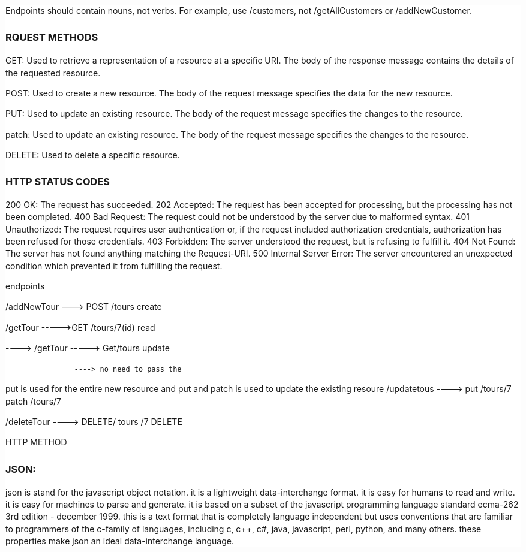 Endpoints should contain nouns, not verbs. For example, use /customers, not /getAllCustomers or /addNewCustomer.


### RQUEST METHODS

GET: Used to retrieve a representation of a resource at a specific URI. The body of the response message contains the details of the requested resource.

POST: Used to create a new resource. The body of the request message specifies the data for the new resource.

PUT: Used to update an existing resource. The body of the request message specifies the changes to the resource.

patch: Used to update an existing resource. The body of the request message specifies the changes to the resource.

DELETE: Used to delete a specific resource.

### HTTP STATUS CODES

200 OK: The request has succeeded.
202 Accepted: The request has been accepted for processing, but the processing has not been completed.
400 Bad Request: The request could not be understood by the server due to malformed syntax.
401 Unauthorized: The request requires user authentication or, if the request included authorization credentials, authorization has been refused for those credentials.
403 Forbidden: The server understood the request, but is refusing to fulfill it.
404 Not Found: The server has not found anything matching the Request-URI.
500 Internal Server Error: The server encountered an unexpected condition which prevented it from fulfilling the request.



endpoints 

/addNewTour ---> POST /tours   create

/getTour ----->GET /tours/7(id)  read


----> /getTour -----> Get/tours    update
            
                    ----> no need to pass the 
            
put is used for the entire new resource and  put and patch is used to update the existing resoure
/updatetous ----> put /tours/7
                  patch /tours/7

/deleteTour ----> DELETE/ tours /7   DELETE


HTTP METHOD 

### JSON: 
json is stand for the javascript object notation. it is a lightweight data-interchange format. it is easy for humans to read and write. it is easy for machines to parse and generate. it is based on a subset of the javascript programming language standard ecma-262 3rd edition - december 1999. this is a text format that is completely language independent but uses conventions that are familiar to programmers of the c-family of languages, including c, c++, c#, java, javascript, perl, python, and many others. these properties make json an ideal data-interchange language.
